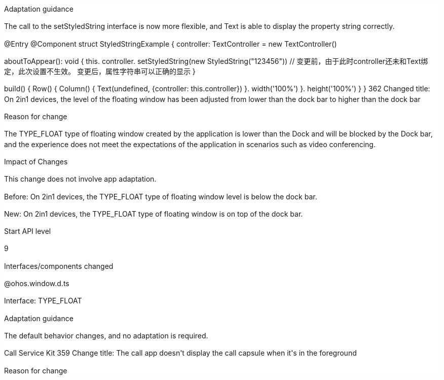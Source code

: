 Adaptation guidance

The call to the setStyledString interface is now more flexible, and Text is able to display the property string correctly.

@Entry
@Component
struct StyledStringExample {
  controller: TextController = new TextController()

  aboutToAppear(): void {
    this. controller. setStyledString(new  StyledString("123456")) // 变更前，由于此时controller还未和Text绑定，此次设置不生效。 变更后，属性字符串可以正确的显示
  }

  build() {
    Row() {
      Column() {
        Text(undefined, {controller: this.controller})
 }. width('100%')
 }. height('100%')
  }
}
362
Changed title: On 2in1 devices, the level of the floating window has been adjusted from lower than the dock bar to higher than the dock bar

Reason for change

The TYPE_FLOAT type of floating window created by the application is lower than the Dock and will be blocked by the Dock bar, and the experience does not meet the expectations of the application in scenarios such as video conferencing.

Impact of Changes

This change does not involve app adaptation.

Before: On 2in1 devices, the TYPE_FLOAT type of floating window level is below the dock bar.

New: On 2in1 devices, the TYPE_FLOAT type of floating window is on top of the dock bar.

Start API level

9

Interfaces/components changed

@ohos.window.d.ts

Interface: TYPE_FLOAT

Adaptation guidance

The default behavior changes, and no adaptation is required.

Call Service Kit
359
Change title: The call app doesn't display the call capsule when it's in the foreground

Reason for change
